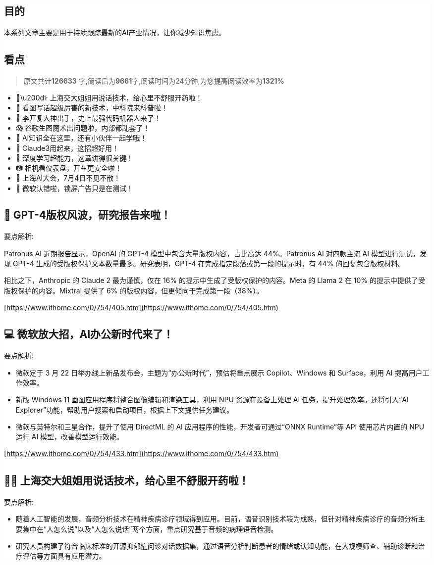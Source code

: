 

## 目的
本系列文章主要是用于持续跟踪最新的AI产业情况，让你减少知识焦虑。
## 看点
> 原文共计**126633** 字,简读后为**9661**字,阅读时间为24分钟,为您提高阅读效率为**1321%**


- 👩\u200d⚕️ 上海交大姐姐用说话技术，给心里不舒服开药啦！
- 👀 看图写话超级厉害的新技术，中科院来科普啦！
- 🚀 李开复大神出手，史上最强代码机器人来了！
- 😱 谷歌生图魔术出问题啦，内部都乱套了！
- 🌟 AI知识全在这里，还有小伙伴一起学哦！
- 🤖️ Claude3用起来，这招超好用！
- 🤖️ 深度学习超能力，这章讲得很关键！
- 📷 相机看仪表盘，开车更安全啦！
- 🌟 上海AI大会，7月4日不见不散！
- 📢 微软认错啦，锁屏广告只是在测试！



## 👀 GPT-4版权风波，研究报告来啦！ 

  要点解析:

Patronus AI 近期报告显示，OpenAI 的 GPT-4 模型中包含大量版权内容，占比高达 44%。Patronus AI 对四款主流 AI 模型进行测试，发现 GPT-4 生成的受版权保护文本数量最多。研究表明，GPT-4 在完成指定段落或第一段的提示时，有 44% 的回复包含版权材料。

相比之下，Anthropic 的 Claude 2 最为谨慎，仅在 16% 的提示中生成了受版权保护的内容。Meta 的 Llama 2 在 10% 的提示中提供了受版权保护的内容。Mixtral 提供了 6% 的版权内容，但更倾向于完成第一段（38%）。

 [https://www.ithome.com/0/754/405.htm](https://www.ithome.com/0/754/405.htm)

## 💻 微软放大招，AI办公新时代来了！ 

  要点解析:

- 微软定于 3 月 22 日举办线上新品发布会，主题为“办公新时代”，预估将重点展示 Copilot、Windows 和 Surface，利用 AI 提高用户工作效率。

- 新版 Windows 11 画图应用程序将整合图像编辑和渲染工具，利用 NPU 资源在设备上处理 AI 任务，提升处理效率。还将引入“AI Explorer”功能，帮助用户搜索和启动项目，根据上下文提供任务建议。

- 微软与英特尔和三星合作，提升了使用 DirectML 的 AI 应用程序的性能，开发者可通过“ONNX Runtime”等 API 使用芯片内置的 NPU 运行 AI 模型，改善模型运行效能。

 [https://www.ithome.com/0/754/433.htm](https://www.ithome.com/0/754/433.htm)

## 👩‍⚕️ 上海交大姐姐用说话技术，给心里不舒服开药啦！ 

 要点解析:

- 随着人工智能的发展，音频分析技术在精神疾病诊疗领域得到应用。目前，语音识别技术较为成熟，但针对精神疾病诊疗的音频分析主要集中在“人怎么说”以及“人怎么说话”两个方面，重点研究基于音频的病理语音检测。

- 研究人员构建了符合临床标准的开源抑郁症问诊对话数据集，通过语音分析判断患者的情绪或认知功能，在大规模筛查、辅助诊断和治疗评估等方面具有应用潜力。
